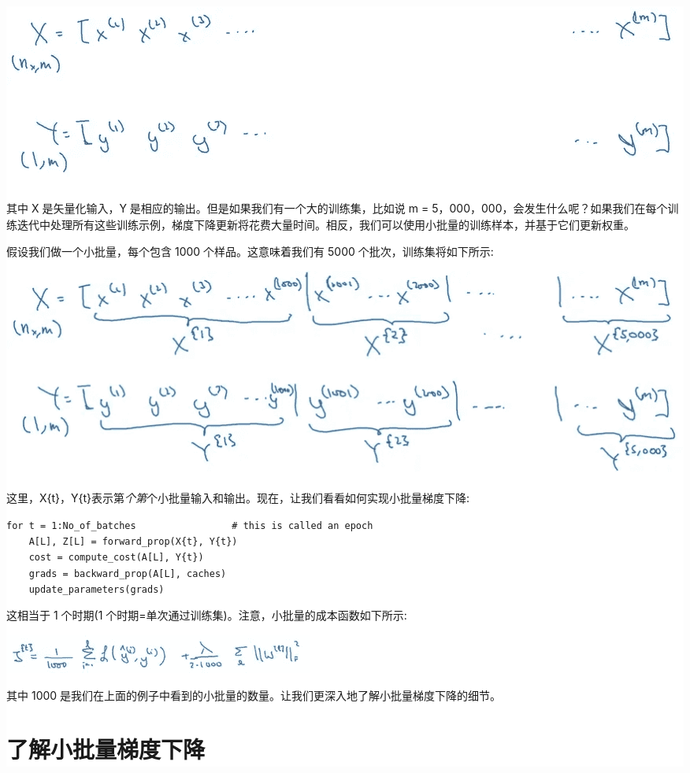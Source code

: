 ![](img/d81fd17c6354fd57af41c00bff6a9ff9.png)

其中 X 是矢量化输入，Y 是相应的输出。但是如果我们有一个大的训练集，比如说 m = 5，000，000，会发生什么呢？如果我们在每个训练迭代中处理所有这些训练示例，梯度下降更新将花费大量时间。相反，我们可以使用小批量的训练样本，并基于它们更新权重。

假设我们做一个小批量，每个包含 1000 个样品。这意味着我们有 5000 个批次，训练集将如下所示:

![](img/00afef0e801657d46064991b848cc440.png)

这里，X{t}，Y{t}表示第*个第*个小批量输入和输出。现在，让我们看看如何实现小批量梯度下降:

```
for t = 1:No_of_batches                 # this is called an epoch
    A[L], Z[L] = forward_prop(X{t}, Y{t})
    cost = compute_cost(A[L], Y{t})
    grads = backward_prop(A[L], caches)
    update_parameters(grads)
```

这相当于 1 个时期(1 个时期=单次通过训练集)。注意，小批量的成本函数如下所示:

![](img/bcd10b9d1857f1ad429d1918d0695277.png)

其中 1000 是我们在上面的例子中看到的小批量的数量。让我们更深入地了解小批量梯度下降的细节。

# 了解小批量梯度下降
